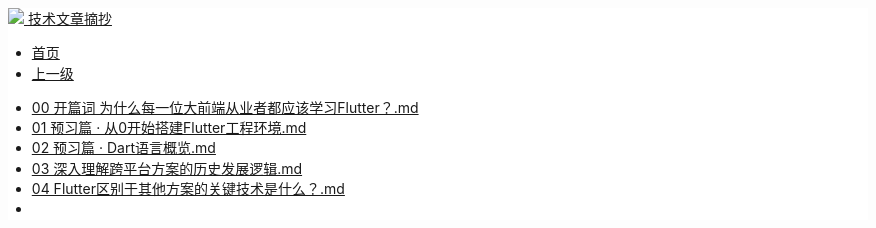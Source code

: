 <!DOCTYPE html>

<html xmlns="http://www.w3.org/1999/xhtml">
<head>
<head>
<meta content="text/html; charset=utf-8" http-equiv="Content-Type"/>
<meta content="width=device-width, initial-scale=1, maximum-scale=1.0, user-scalable=no" name="viewport"/>
<meta content="zh-cn" http-equiv="content-language"/>
<meta content="27 如何在Dart层兼容Android_iOS平台特定实现？（二）" name="description"/>
<link href="/static/favicon.png" rel="icon"/>
<title>27 如何在Dart层兼容Android_iOS平台特定实现？（二） </title>
<link href="/static/index.css" rel="stylesheet"/>
<link href="/static/highlight.min.css" rel="stylesheet"/>
<script src="/static/highlight.min.js"></script>
<meta content="Hexo 4.2.0" name="generator"/>

</head>
<body>
<div class="book-container">
<div class="book-sidebar">
<div class="book-brand">
<a href="/">
<img src="/static/favicon.png"/>
<span>技术文章摘抄</span>
</a>
</div>
<div class="book-menu uncollapsible">
<ul class="uncollapsible">
<li><a class="current-tab" href="/">首页</a></li>
<li><a href="../">上一级</a></li>
</ul>
<ul class="uncollapsible">
<li>
<a class="menu-item" href="/%e4%b8%93%e6%a0%8f/Flutter%e6%a0%b8%e5%bf%83%e6%8a%80%e6%9c%af%e4%b8%8e%e5%ae%9e%e6%88%98/00%20%e5%bc%80%e7%af%87%e8%af%8d%20%e4%b8%ba%e4%bb%80%e4%b9%88%e6%af%8f%e4%b8%80%e4%bd%8d%e5%a4%a7%e5%89%8d%e7%ab%af%e4%bb%8e%e4%b8%9a%e8%80%85%e9%83%bd%e5%ba%94%e8%af%a5%e5%ad%a6%e4%b9%a0Flutter%ef%bc%9f.md" id="00 开篇词 为什么每一位大前端从业者都应该学习Flutter？.md">00 开篇词 为什么每一位大前端从业者都应该学习Flutter？.md</a>
</li>
<li>
<a class="menu-item" href="/%e4%b8%93%e6%a0%8f/Flutter%e6%a0%b8%e5%bf%83%e6%8a%80%e6%9c%af%e4%b8%8e%e5%ae%9e%e6%88%98/01%20%e9%a2%84%e4%b9%a0%e7%af%87%20%c2%b7%20%e4%bb%8e0%e5%bc%80%e5%a7%8b%e6%90%ad%e5%bb%baFlutter%e5%b7%a5%e7%a8%8b%e7%8e%af%e5%a2%83.md" id="01 预习篇 · 从0开始搭建Flutter工程环境.md">01 预习篇 · 从0开始搭建Flutter工程环境.md</a>
</li>
<li>
<a class="menu-item" href="/%e4%b8%93%e6%a0%8f/Flutter%e6%a0%b8%e5%bf%83%e6%8a%80%e6%9c%af%e4%b8%8e%e5%ae%9e%e6%88%98/02%20%e9%a2%84%e4%b9%a0%e7%af%87%20%c2%b7%20Dart%e8%af%ad%e8%a8%80%e6%a6%82%e8%a7%88.md" id="02 预习篇 · Dart语言概览.md">02 预习篇 · Dart语言概览.md</a>
</li>
<li>
<a class="menu-item" href="/%e4%b8%93%e6%a0%8f/Flutter%e6%a0%b8%e5%bf%83%e6%8a%80%e6%9c%af%e4%b8%8e%e5%ae%9e%e6%88%98/03%20%e6%b7%b1%e5%85%a5%e7%90%86%e8%a7%a3%e8%b7%a8%e5%b9%b3%e5%8f%b0%e6%96%b9%e6%a1%88%e7%9a%84%e5%8e%86%e5%8f%b2%e5%8f%91%e5%b1%95%e9%80%bb%e8%be%91.md" id="03 深入理解跨平台方案的历史发展逻辑.md">03 深入理解跨平台方案的历史发展逻辑.md</a>
</li>
<li>
<a class="menu-item" href="/%e4%b8%93%e6%a0%8f/Flutter%e6%a0%b8%e5%bf%83%e6%8a%80%e6%9c%af%e4%b8%8e%e5%ae%9e%e6%88%98/04%20Flutter%e5%8c%ba%e5%88%ab%e4%ba%8e%e5%85%b6%e4%bb%96%e6%96%b9%e6%a1%88%e7%9a%84%e5%85%b3%e9%94%ae%e6%8a%80%e6%9c%af%e6%98%af%e4%bb%80%e4%b9%88%ef%bc%9f.md" id="04 Flutter区别于其他方案的关键技术是什么？.md">04 Flutter区别于其他方案的关键技术是什么？.md</a>
</li>
<li>